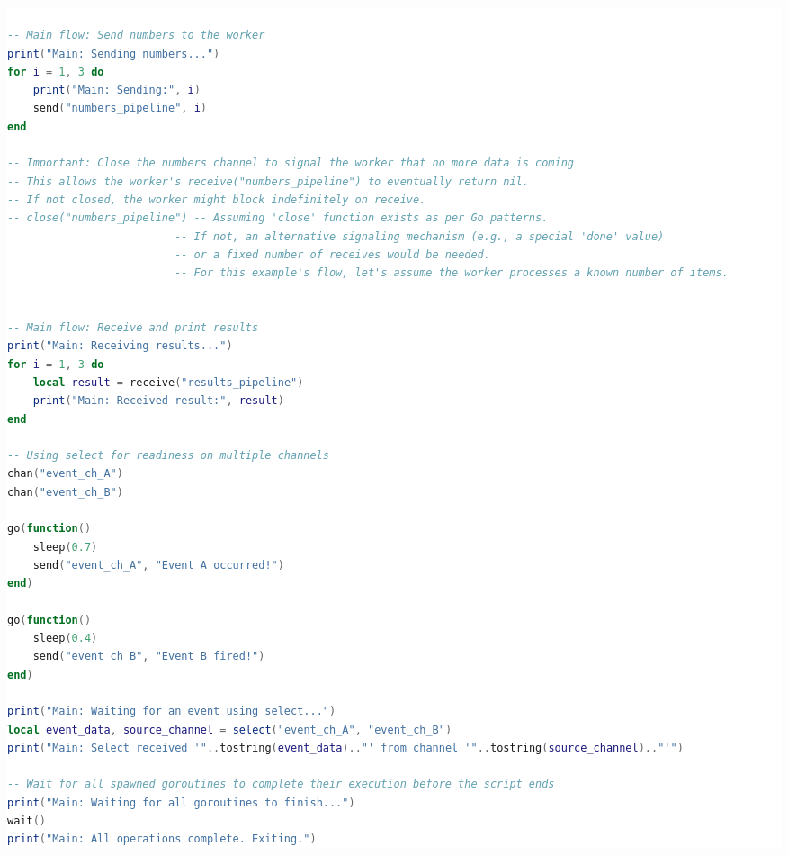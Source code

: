 ```lua

-- Main flow: Send numbers to the worker
print("Main: Sending numbers...")
for i = 1, 3 do
    print("Main: Sending:", i)
    send("numbers_pipeline", i)
end

-- Important: Close the numbers channel to signal the worker that no more data is coming
-- This allows the worker's receive("numbers_pipeline") to eventually return nil.
-- If not closed, the worker might block indefinitely on receive.
-- close("numbers_pipeline") -- Assuming 'close' function exists as per Go patterns.
                          -- If not, an alternative signaling mechanism (e.g., a special 'done' value)
                          -- or a fixed number of receives would be needed.
                          -- For this example's flow, let's assume the worker processes a known number of items.


-- Main flow: Receive and print results
print("Main: Receiving results...")
for i = 1, 3 do
    local result = receive("results_pipeline")
    print("Main: Received result:", result)
end

-- Using select for readiness on multiple channels
chan("event_ch_A")
chan("event_ch_B")

go(function()
    sleep(0.7)
    send("event_ch_A", "Event A occurred!")
end)

go(function()
    sleep(0.4)
    send("event_ch_B", "Event B fired!")
end)

print("Main: Waiting for an event using select...")
local event_data, source_channel = select("event_ch_A", "event_ch_B")
print("Main: Select received '"..tostring(event_data).."' from channel '"..tostring(source_channel).."'")

-- Wait for all spawned goroutines to complete their execution before the script ends
print("Main: Waiting for all goroutines to finish...")
wait()
print("Main: All operations complete. Exiting.")
```
